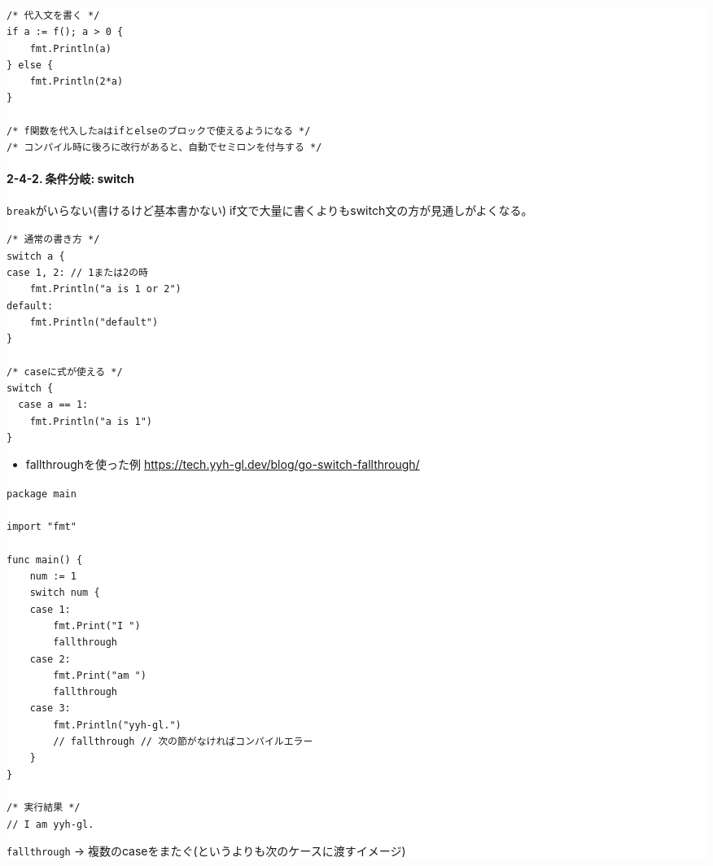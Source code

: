 ```go:
/* 代入文を書く */
if a := f(); a > 0 {
	fmt.Println(a)
} else {
	fmt.Println(2*a)
}

/* f関数を代入したaはifとelseのブロックで使えるようになる */
/* コンパイル時に後ろに改行があると、自動でセミロンを付与する */
```

#### 2-4-2. 条件分岐: switch
`break`がいらない(書けるけど基本書かない)
if文で大量に書くよりもswitch文の方が見通しがよくなる。
```go:
/* 通常の書き方 */
switch a {
case 1, 2: // 1または2の時
	fmt.Println("a is 1 or 2")
default:
	fmt.Println("default")
}

/* caseに式が使える */
switch {
  case a == 1:
    fmt.Println("a is 1")
}
```

- fallthroughを使った例
https://tech.yyh-gl.dev/blog/go-switch-fallthrough/
```go:
package main

import "fmt"

func main() {
	num := 1
	switch num {
	case 1:
		fmt.Print("I ")
		fallthrough
	case 2:
		fmt.Print("am ")
		fallthrough
	case 3:
		fmt.Println("yyh-gl.")
		// fallthrough // 次の節がなければコンパイルエラー
	}
}

/* 実行結果 */
// I am yyh-gl.
```
`fallthrough` -> 複数のcaseをまたぐ(というよりも次のケースに渡すイメージ)
